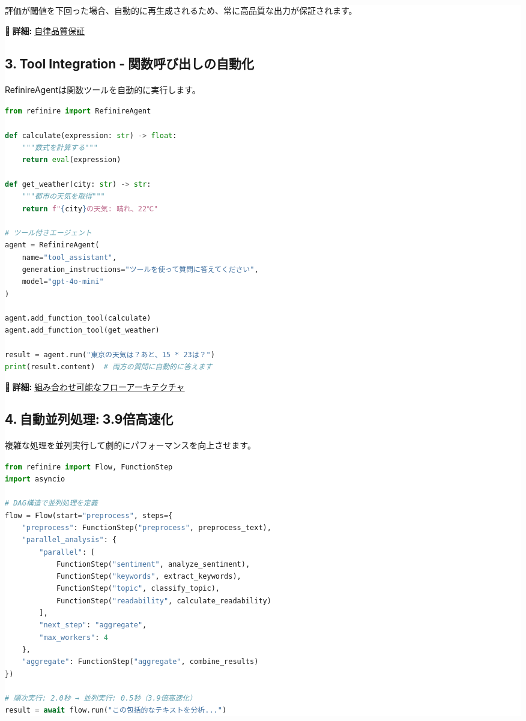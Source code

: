 評価が閾値を下回った場合、自動的に再生成されるため、常に高品質な出力が保証されます。

**📖 詳細:** [自律品質保証](docs/autonomous-quality-assurance.md)

## 3. Tool Integration - 関数呼び出しの自動化
RefinireAgentは関数ツールを自動的に実行します。

```python
from refinire import RefinireAgent

def calculate(expression: str) -> float:
    """数式を計算する"""
    return eval(expression)

def get_weather(city: str) -> str:
    """都市の天気を取得"""
    return f"{city}の天気: 晴れ、22℃"

# ツール付きエージェント
agent = RefinireAgent(
    name="tool_assistant",
    generation_instructions="ツールを使って質問に答えてください",
    model="gpt-4o-mini"
)

agent.add_function_tool(calculate)
agent.add_function_tool(get_weather)

result = agent.run("東京の天気は？あと、15 * 23は？")
print(result.content)  # 両方の質問に自動的に答えます
```

**📖 詳細:** [組み合わせ可能なフローアーキテクチャ](docs/composable-flow-architecture.md)

## 4. 自動並列処理: 3.9倍高速化
複雑な処理を並列実行して劇的にパフォーマンスを向上させます。

```python
from refinire import Flow, FunctionStep
import asyncio

# DAG構造で並列処理を定義
flow = Flow(start="preprocess", steps={
    "preprocess": FunctionStep("preprocess", preprocess_text),
    "parallel_analysis": {
        "parallel": [
            FunctionStep("sentiment", analyze_sentiment),
            FunctionStep("keywords", extract_keywords), 
            FunctionStep("topic", classify_topic),
            FunctionStep("readability", calculate_readability)
        ],
        "next_step": "aggregate",
        "max_workers": 4
    },
    "aggregate": FunctionStep("aggregate", combine_results)
})

# 順次実行: 2.0秒 → 並列実行: 0.5秒（3.9倍高速化）
result = await flow.run("この包括的なテキストを分析...")
```
